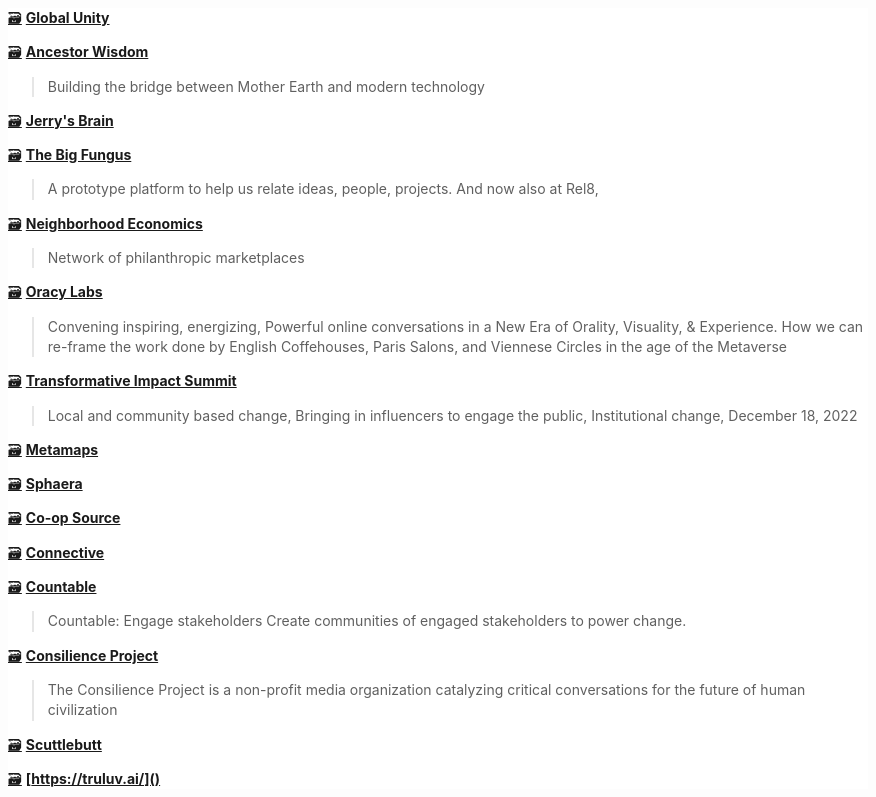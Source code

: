 [🗃️](https://www.catalist.network/trove-guide/collaborative-tech-alliance?object=1660151725825x575413119759912800) **[Global Unity](https://www.globalunity.org/)**  
  
[🗃️](https://www.catalist.network/trove-guide/collaborative-tech-alliance?object=1660151724414x701185643730305000) **[Ancestor Wisdom]()**  
  
> Building the bridge between Mother Earth and modern technology  
  
[🗃️](https://www.catalist.network/trove-guide/collaborative-tech-alliance?object=1660151722940x401952596157901600) **[Jerry's Brain]()**  
  
[🗃️](https://www.catalist.network/trove-guide/collaborative-tech-alliance?object=1660151722194x779658154134292400) **[The Big Fungus](https://www.thebigfungus.org/ )**  
  
> A prototype platform to help us relate ideas, people, projects. And now also at Rel8,  
  
[🗃️](https://www.catalist.network/trove-guide/collaborative-tech-alliance?object=1660151721388x254008838237596670) **[Neighborhood Economics](https://www.Neighborhoodeconomics.org)**  
  
> Network of philanthropic marketplaces  
  
[🗃️](https://www.catalist.network/trove-guide/collaborative-tech-alliance?object=1660151719473x546958974657796540) **[Oracy Labs]()**  
  
> Convening inspiring, energizing, Powerful online conversations in a New Era of Orality, Visuality, & Experience. How we can re-frame the work done by English Coffehouses, Paris Salons, and Viennese Circles in the age of the Metaverse  
  
[🗃️](https://www.catalist.network/trove-guide/collaborative-tech-alliance?object=1660151718549x155408402860796930) **[Transformative Impact Summit]()**  
  
> Local and community based change, Bringing in influencers to engage the public, Institutional change, December 18, 2022  
  
[🗃️](https://www.catalist.network/trove-guide/collaborative-tech-alliance?object=1660151712771x873185009395860400) **[Metamaps](https://metamaps.cc)**  
  
[🗃️](https://www.catalist.network/trove-guide/collaborative-tech-alliance?object=1660151710273x341653165613074560) **[Sphaera](https://solutions.sphaera.world/)**  
  
[🗃️](https://www.catalist.network/trove-guide/collaborative-tech-alliance?object=1660151709356x554972584446850050) **[Co-op Source](https://coopsource.ie/)**  
  
[🗃️](https://www.catalist.network/trove-guide/collaborative-tech-alliance?object=1660151708554x426164298491335200) **[Connective](https://www.connective.network/home)**  
  
[🗃️](https://www.catalist.network/trove-guide/collaborative-tech-alliance?object=1660151707777x670257788641525100) **[Countable](https://countable.com)**  
  
> Countable: Engage stakeholders Create communities of engaged stakeholders to power change.  
  
[🗃️](https://www.catalist.network/trove-guide/collaborative-tech-alliance?object=1660151706032x142563851540661760) **[Consilience Project](https://consilienceproject.org)**  
  
> The Consilience Project is a non-profit media organization catalyzing critical conversations for the future of human civilization  
  
[🗃️](https://www.catalist.network/trove-guide/collaborative-tech-alliance?object=1660151704384x762262234499527600) **[Scuttlebutt]()**  
  
[🗃️](https://www.catalist.network/trove-guide/collaborative-tech-alliance?object=1660151703384x126359691324002380) **[https://truluv.ai/]()**  
  